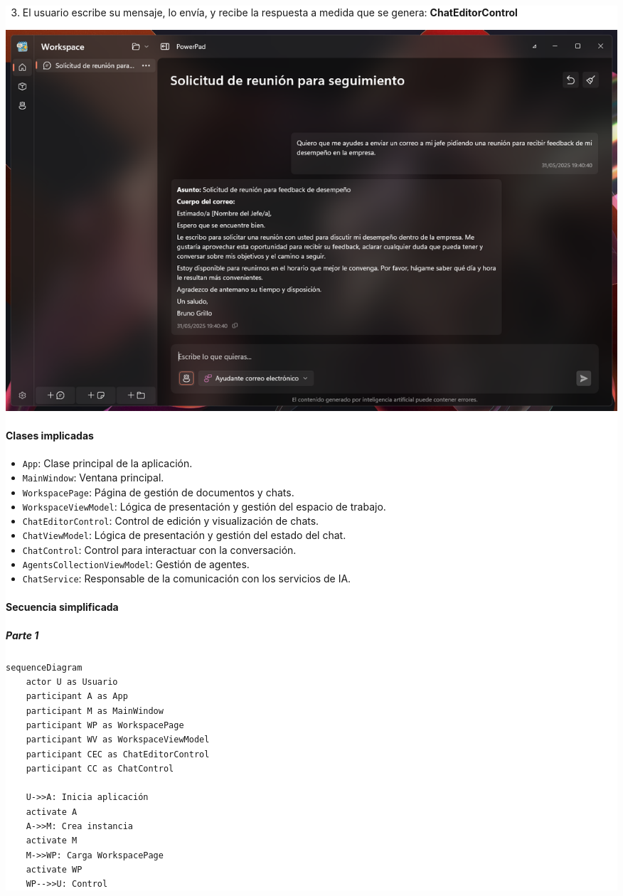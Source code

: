 3) El usuario escribe su mensaje, lo envía, y recibe la respuesta a medida que se genera: **ChatEditorControl**

![Conversación en curso](./Pictures/Pasted-image-20250531195411.png)

#### Clases implicadas

- `App`: Clase principal de la aplicación.
- `MainWindow`: Ventana principal.
- `WorkspacePage`: Página de gestión de documentos y chats.
- `WorkspaceViewModel`: Lógica de presentación y gestión del espacio de trabajo.
- `ChatEditorControl`: Control de edición y visualización de chats.
- `ChatViewModel`: Lógica de presentación y gestión del estado del chat.
- `ChatControl`: Control para interactuar con la conversación.
- `AgentsCollectionViewModel`: Gestión de agentes.
- `ChatService`: Responsable de la comunicación con los servicios de IA.

#### Secuencia simplificada

##### Parte 1

```mermaid
sequenceDiagram
    actor U as Usuario
    participant A as App
    participant M as MainWindow
    participant WP as WorkspacePage
    participant WV as WorkspaceViewModel
    participant CEC as ChatEditorControl
    participant CC as ChatControl

    U->>A: Inicia aplicación
    activate A
    A->>M: Crea instancia
    activate M
    M->>WP: Carga WorkspacePage
    activate WP
    WP-->>U: Control
```
